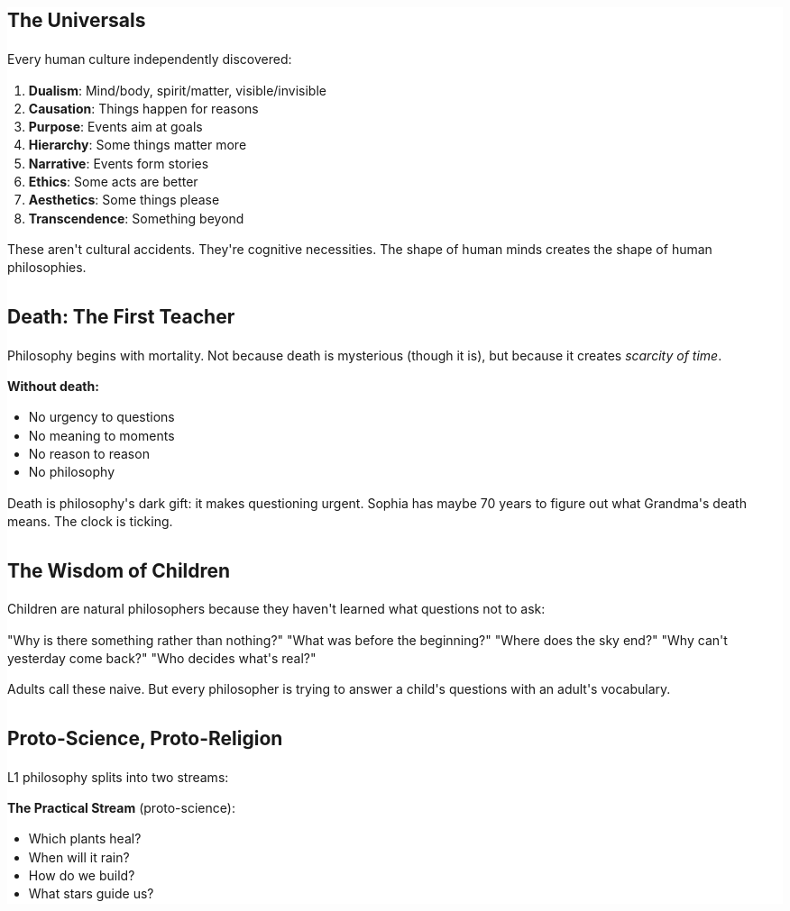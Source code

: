 ## The Universals

Every human culture independently discovered:

1. **Dualism**: Mind/body, spirit/matter, visible/invisible
2. **Causation**: Things happen for reasons
3. **Purpose**: Events aim at goals
4. **Hierarchy**: Some things matter more
5. **Narrative**: Events form stories
6. **Ethics**: Some acts are better
7. **Aesthetics**: Some things please
8. **Transcendence**: Something beyond

These aren't cultural accidents. They're cognitive necessities. The shape of human minds creates the shape of human philosophies.

## Death: The First Teacher

Philosophy begins with mortality. Not because death is mysterious (though it is), but because it creates *scarcity of time*.

**Without death:**
- No urgency to questions
- No meaning to moments
- No reason to reason
- No philosophy

Death is philosophy's dark gift: it makes questioning urgent. Sophia has maybe 70 years to figure out what Grandma's death means. The clock is ticking.

## The Wisdom of Children

Children are natural philosophers because they haven't learned what questions not to ask:

"Why is there something rather than nothing?"
"What was before the beginning?"
"Where does the sky end?"
"Why can't yesterday come back?"
"Who decides what's real?"

Adults call these naive. But every philosopher is trying to answer a child's questions with an adult's vocabulary.

## Proto-Science, Proto-Religion

L1 philosophy splits into two streams:

**The Practical Stream** (proto-science):
- Which plants heal?
- When will it rain?
- How do we build?
- What stars guide us?
